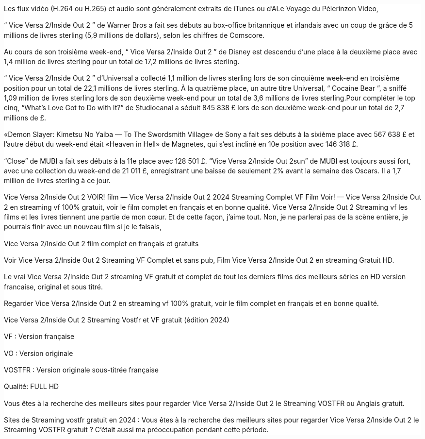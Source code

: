 Les flux vidéo (H.264 ou H.265) et audio sont généralement extraits de iTunes ou d’ALe Voyage du Pèlerinzon Video,

“ Vice Versa 2/Inside Out 2 ” de Warner Bros a fait ses débuts au box-office britannique et irlandais avec un coup de grâce de 5 millions de livres sterling (5,9 millions de dollars), selon les chiffres de Comscore.

Au cours de son troisième week-end, “ Vice Versa 2/Inside Out 2 ” de Disney est descendu d’une place à la deuxième place avec 1,4 million de livres sterling pour un total de 17,2 millions de livres sterling.

“ Vice Versa 2/Inside Out 2 ” d’Universal a collecté 1,1 million de livres sterling lors de son cinquième week-end en troisième position pour un total de 22,1 millions de livres sterling. À la quatrième place, un autre titre Universal, “ Cocaine Bear ”, a sniffé 1,09 million de livres sterling lors de son deuxième week-end pour un total de 3,6 millions de livres sterling.Pour compléter le top cinq, “What’s Love Got to Do with It?” de Studiocanal a séduit 845 838 £ lors de son deuxième week-end pour un total de 2,7 millions de £.

«Demon Slayer: Kimetsu No Yaiba — To The Swordsmith Village» de Sony a fait ses débuts à la sixième place avec 567 638 £ et l’autre début du week-end était «Heaven in Hell» de Magnetes, qui s’est incliné en 10e position avec 146 318 £.

“Close” de MUBI a fait ses débuts à la 11e place avec 128 501 £. “Vice Versa 2/Inside Out 2sun” de MUBI est toujours aussi fort, avec une collection du week-end de 21 011 £, enregistrant une baisse de seulement 2% avant la semaine des Oscars. Il a 1,7 million de livres sterling à ce jour.

Vice Versa 2/Inside Out 2 VOIR! film — Vice Versa 2/Inside Out 2 2024 Streaming Complet VF Film Voir! — Vice Versa 2/Inside Out 2 en streaming vf 100% gratuit, voir le film complet en français et en bonne qualité. Vice Versa 2/Inside Out 2 Streaming vf les films et les livres tiennent une partie de mon cœur. Et de cette façon, j’aime tout. Non, je ne parlerai pas de la scène entière, je pourrais finir avec un nouveau film si je le faisais,

Vice Versa 2/Inside Out 2 film complet en français et gratuits

Voir Vice Versa 2/Inside Out 2 Streaming VF Complet et sans pub, Film Vice Versa 2/Inside Out 2 en streaming Gratuit HD.

Le vrai Vice Versa 2/Inside Out 2 streaming VF gratuit et complet de tout les derniers films des meilleurs séries en HD version francaise, original et sous titré.

Regarder Vice Versa 2/Inside Out 2 en streaming vf 100% gratuit, voir le film complet en français et en bonne qualité.

Vice Versa 2/Inside Out 2 Streaming Vostfr et VF gratuit (édition 2024)

VF : Version française

VO : Version originale

VOSTFR : Version originale sous-titrée française

Qualité: FULL HD

Vous êtes à la recherche des meilleurs sites pour regarder Vice Versa 2/Inside Out 2 le Streaming VOSTFR ou Anglais gratuit.

Sites de Streaming vostfr gratuit en 2024 : Vous êtes à la recherche des meilleurs sites pour regarder Vice Versa 2/Inside Out 2 le Streaming VOSTFR gratuit ? C’était aussi ma préoccupation pendant cette période.
